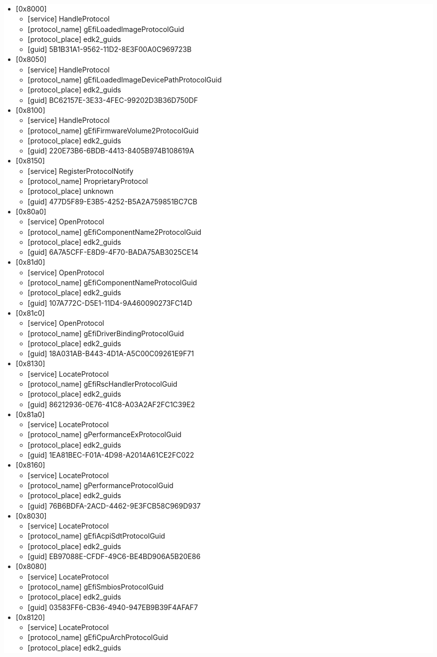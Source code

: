 * [0x8000]
	 - [service] HandleProtocol
	 - [protocol_name] gEfiLoadedImageProtocolGuid
	 - [protocol_place] edk2_guids
	 - [guid] 5B1B31A1-9562-11D2-8E3F00A0C969723B
* [0x8050]
	 - [service] HandleProtocol
	 - [protocol_name] gEfiLoadedImageDevicePathProtocolGuid
	 - [protocol_place] edk2_guids
	 - [guid] BC62157E-3E33-4FEC-99202D3B36D750DF
* [0x8100]
	 - [service] HandleProtocol
	 - [protocol_name] gEfiFirmwareVolume2ProtocolGuid
	 - [protocol_place] edk2_guids
	 - [guid] 220E73B6-6BDB-4413-8405B974B108619A
* [0x8150]
	 - [service] RegisterProtocolNotify
	 - [protocol_name] ProprietaryProtocol
	 - [protocol_place] unknown
	 - [guid] 477D5F89-E3B5-4252-B5A2A759851BC7CB
* [0x80a0]
	 - [service] OpenProtocol
	 - [protocol_name] gEfiComponentName2ProtocolGuid
	 - [protocol_place] edk2_guids
	 - [guid] 6A7A5CFF-E8D9-4F70-BADA75AB3025CE14
* [0x81d0]
	 - [service] OpenProtocol
	 - [protocol_name] gEfiComponentNameProtocolGuid
	 - [protocol_place] edk2_guids
	 - [guid] 107A772C-D5E1-11D4-9A460090273FC14D
* [0x81c0]
	 - [service] OpenProtocol
	 - [protocol_name] gEfiDriverBindingProtocolGuid
	 - [protocol_place] edk2_guids
	 - [guid] 18A031AB-B443-4D1A-A5C00C09261E9F71
* [0x8130]
	 - [service] LocateProtocol
	 - [protocol_name] gEfiRscHandlerProtocolGuid
	 - [protocol_place] edk2_guids
	 - [guid] 86212936-0E76-41C8-A03A2AF2FC1C39E2
* [0x81a0]
	 - [service] LocateProtocol
	 - [protocol_name] gPerformanceExProtocolGuid
	 - [protocol_place] edk2_guids
	 - [guid] 1EA81BEC-F01A-4D98-A2014A61CE2FC022
* [0x8160]
	 - [service] LocateProtocol
	 - [protocol_name] gPerformanceProtocolGuid
	 - [protocol_place] edk2_guids
	 - [guid] 76B6BDFA-2ACD-4462-9E3FCB58C969D937
* [0x8030]
	 - [service] LocateProtocol
	 - [protocol_name] gEfiAcpiSdtProtocolGuid
	 - [protocol_place] edk2_guids
	 - [guid] EB97088E-CFDF-49C6-BE4BD906A5B20E86
* [0x8080]
	 - [service] LocateProtocol
	 - [protocol_name] gEfiSmbiosProtocolGuid
	 - [protocol_place] edk2_guids
	 - [guid] 03583FF6-CB36-4940-947EB9B39F4AFAF7
* [0x8120]
	 - [service] LocateProtocol
	 - [protocol_name] gEfiCpuArchProtocolGuid
	 - [protocol_place] edk2_guids